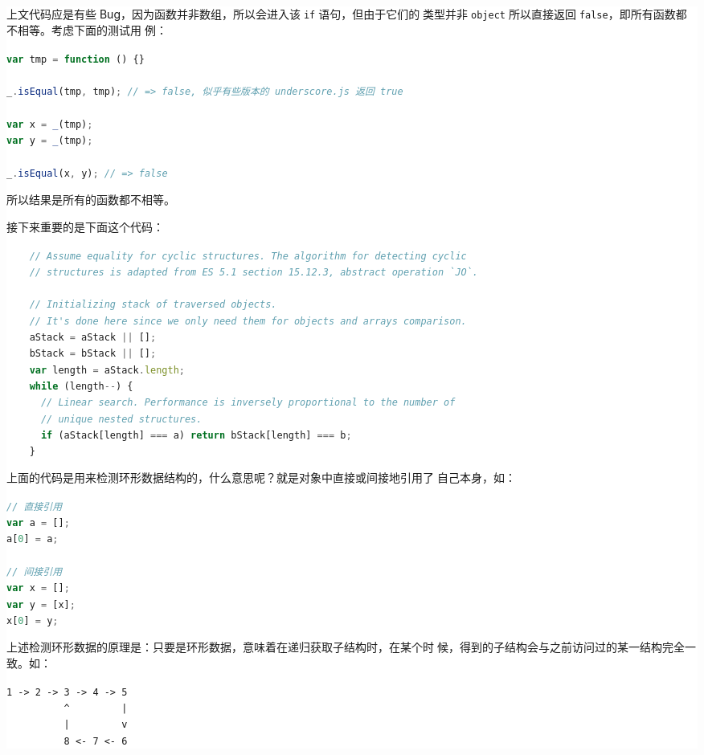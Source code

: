 上文代码应是有些 Bug，因为函数并非数组，所以会进入该 `if` 语句，但由于它们的
类型并非 `object` 所以直接返回 `false`，即所有函数都不相等。考虑下面的测试用
例：

```js
var tmp = function () {}

_.isEqual(tmp, tmp); // => false, 似乎有些版本的 underscore.js 返回 true

var x = _(tmp);
var y = _(tmp);

_.isEqual(x, y); // => false
```

所以结果是所有的函数都不相等。

接下来重要的是下面这个代码：

```js
    // Assume equality for cyclic structures. The algorithm for detecting cyclic
    // structures is adapted from ES 5.1 section 15.12.3, abstract operation `JO`.

    // Initializing stack of traversed objects.
    // It's done here since we only need them for objects and arrays comparison.
    aStack = aStack || [];
    bStack = bStack || [];
    var length = aStack.length;
    while (length--) {
      // Linear search. Performance is inversely proportional to the number of
      // unique nested structures.
      if (aStack[length] === a) return bStack[length] === b;
    }
```

上面的代码是用来检测环形数据结构的，什么意思呢？就是对象中直接或间接地引用了
自己本身，如：

```js
// 直接引用
var a = [];
a[0] = a;

// 间接引用
var x = [];
var y = [x];
x[0] = y;
```

上述检测环形数据的原理是：只要是环形数据，意味着在递归获取子结构时，在某个时
候，得到的子结构会与之前访问过的某一结构完全一致。如：

```
1 -> 2 -> 3 -> 4 -> 5
          ^         |
          |         v
          8 <- 7 <- 6
```
